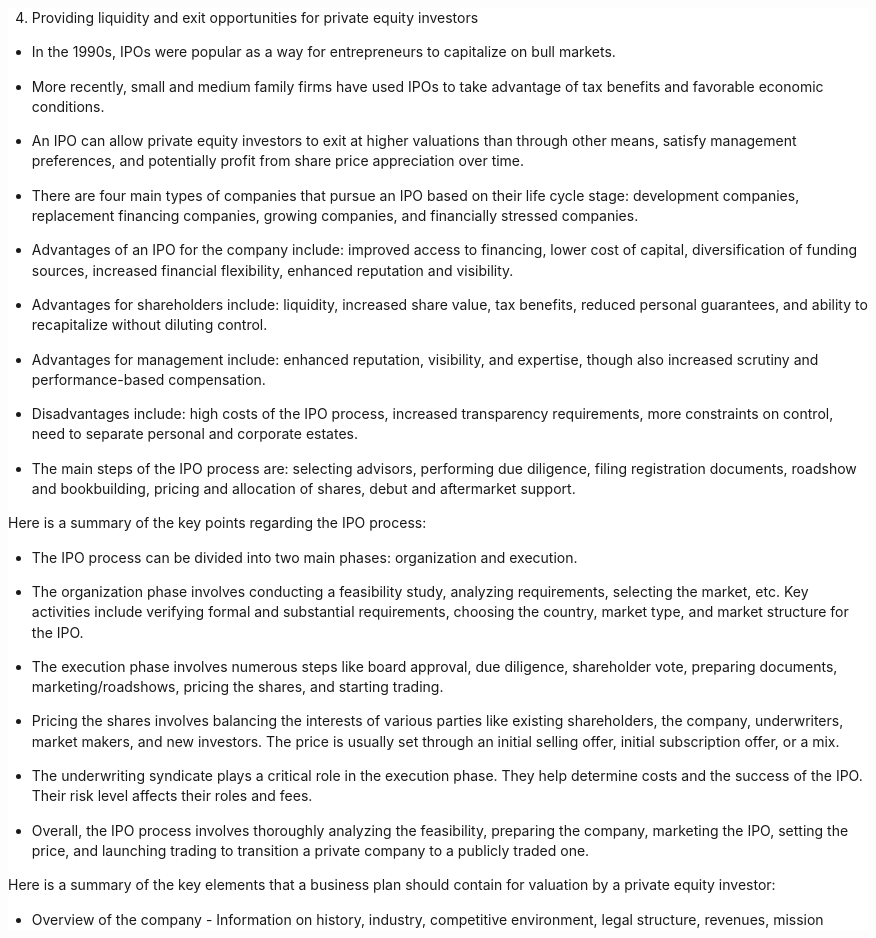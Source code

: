 4) Providing liquidity and exit opportunities for private equity investors

- In the 1990s, IPOs were popular as a way for entrepreneurs to capitalize on bull markets. 

- More recently, small and medium family firms have used IPOs to take advantage of tax benefits and favorable economic conditions.

- An IPO can allow private equity investors to exit at higher valuations than through other means, satisfy management preferences, and potentially profit from share price appreciation over time.

 

- There are four main types of companies that pursue an IPO based on their life cycle stage: development companies, replacement financing companies, growing companies, and financially stressed companies. 

- Advantages of an IPO for the company include: improved access to financing, lower cost of capital, diversification of funding sources, increased financial flexibility, enhanced reputation and visibility. 

- Advantages for shareholders include: liquidity, increased share value, tax benefits, reduced personal guarantees, and ability to recapitalize without diluting control.

- Advantages for management include: enhanced reputation, visibility, and expertise, though also increased scrutiny and performance-based compensation. 

- Disadvantages include: high costs of the IPO process, increased transparency requirements, more constraints on control, need to separate personal and corporate estates.

- The main steps of the IPO process are: selecting advisors, performing due diligence, filing registration documents, roadshow and bookbuilding, pricing and allocation of shares, debut and aftermarket support.

 Here is a summary of the key points regarding the IPO process:

- The IPO process can be divided into two main phases: organization and execution. 

- The organization phase involves conducting a feasibility study, analyzing requirements, selecting the market, etc. Key activities include verifying formal and substantial requirements, choosing the country, market type, and market structure for the IPO. 

- The execution phase involves numerous steps like board approval, due diligence, shareholder vote, preparing documents, marketing/roadshows, pricing the shares, and starting trading. 

- Pricing the shares involves balancing the interests of various parties like existing shareholders, the company, underwriters, market makers, and new investors. The price is usually set through an initial selling offer, initial subscription offer, or a mix.

- The underwriting syndicate plays a critical role in the execution phase. They help determine costs and the success of the IPO. Their risk level affects their roles and fees.

- Overall, the IPO process involves thoroughly analyzing the feasibility, preparing the company, marketing the IPO, setting the price, and launching trading to transition a private company to a publicly traded one.

 Here is a summary of the key elements that a business plan should contain for valuation by a private equity investor:

- Overview of the company - Information on history, industry, competitive environment, legal structure, revenues, mission 
